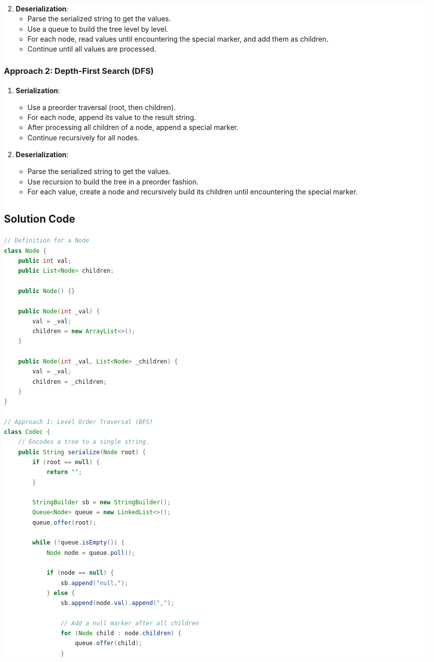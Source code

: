 2. **Deserialization**:
   - Parse the serialized string to get the values.
   - Use a queue to build the tree level by level.
   - For each node, read values until encountering the special marker, and add them as children.
   - Continue until all values are processed.

### Approach 2: Depth-First Search (DFS)
1. **Serialization**:
   - Use a preorder traversal (root, then children).
   - For each node, append its value to the result string.
   - After processing all children of a node, append a special marker.
   - Continue recursively for all nodes.

2. **Deserialization**:
   - Parse the serialized string to get the values.
   - Use recursion to build the tree in a preorder fashion.
   - For each value, create a node and recursively build its children until encountering the special marker.

## Solution Code
```java
// Definition for a Node
class Node {
    public int val;
    public List<Node> children;

    public Node() {}

    public Node(int _val) {
        val = _val;
        children = new ArrayList<>();
    }

    public Node(int _val, List<Node> _children) {
        val = _val;
        children = _children;
    }
}

// Approach 1: Level Order Traversal (BFS)
class Codec {
    // Encodes a tree to a single string.
    public String serialize(Node root) {
        if (root == null) {
            return "";
        }
        
        StringBuilder sb = new StringBuilder();
        Queue<Node> queue = new LinkedList<>();
        queue.offer(root);
        
        while (!queue.isEmpty()) {
            Node node = queue.poll();
            
            if (node == null) {
                sb.append("null,");
            } else {
                sb.append(node.val).append(",");
                
                // Add a null marker after all children
                for (Node child : node.children) {
                    queue.offer(child);
                }
```